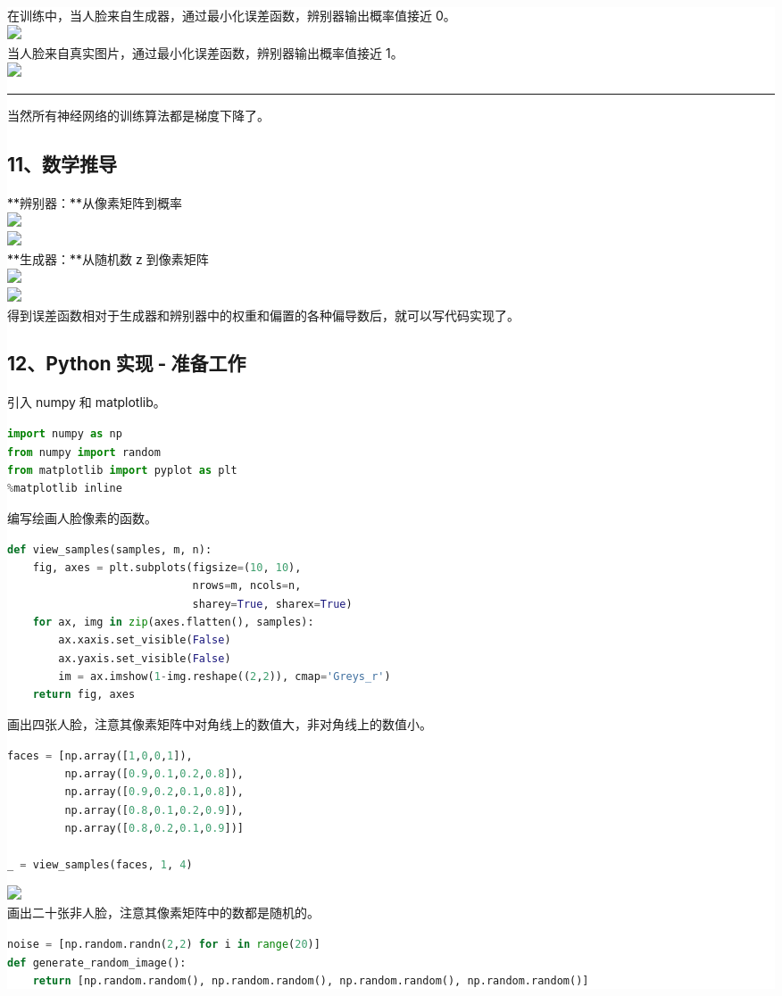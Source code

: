 在训练中，当人脸来自生成器，通过最小化误差函数，辨别器输出概率值接近 0。<br />![](https://cdn.nlark.com/yuque/0/2021/gif/396745/1636949677581-26ad995f-71ef-4495-a307-0a65950e8703.gif#clientId=u22ec4da5-d95b-4&from=paste&id=u58937130&originHeight=545&originWidth=1078&originalType=url&ratio=1&status=done&style=none&taskId=uf383d724-aa70-416a-8694-f15c0daab21)<br />当人脸来自真实图片，通过最小化误差函数，辨别器输出概率值接近 1。<br />![](https://cdn.nlark.com/yuque/0/2021/gif/396745/1636949678099-2a0c5480-1f83-4366-b8ec-bd0196fa0175.gif#clientId=u22ec4da5-d95b-4&from=paste&id=u902236d5&originHeight=593&originWidth=1080&originalType=url&ratio=1&status=done&style=none&taskId=ua3c6bfc7-a3e3-480a-9d44-d0047943680)

---

当然所有神经网络的训练算法都是梯度下降了。
<a name="JjqJM"></a>
## 11、**数学推导**
**辨别器：**从像素矩阵到概率<br />![](https://cdn.nlark.com/yuque/0/2021/webp/396745/1636949678036-06f35888-70af-40e7-9b66-1470736fcf32.webp#clientId=u22ec4da5-d95b-4&from=paste&id=u3f64373c&originHeight=608&originWidth=1080&originalType=url&ratio=1&status=done&style=none&taskId=u8d67df9b-ccfe-498a-9edc-84579b39df1)<br />![](https://cdn.nlark.com/yuque/0/2021/webp/396745/1636949678314-c187b6b9-0c93-465b-958e-1fa68efa25d8.webp#clientId=u22ec4da5-d95b-4&from=paste&id=ue30b895d&originHeight=427&originWidth=1080&originalType=url&ratio=1&status=done&style=none&taskId=u69569f53-0a0c-447a-a1a6-6ace4640551)<br />**生成器：**从随机数 z 到像素矩阵<br />![](https://cdn.nlark.com/yuque/0/2021/webp/396745/1636949678285-259366d6-96ec-4bd3-8325-a8729f8fe1a5.webp#clientId=u22ec4da5-d95b-4&from=paste&id=u46da9a9c&originHeight=608&originWidth=1080&originalType=url&ratio=1&status=done&style=none&taskId=ub5a7a95a-f1a6-4082-b9fe-8201b3c1fdb)<br />![](https://cdn.nlark.com/yuque/0/2021/webp/396745/1636949678306-05e67a88-3f35-46ba-83bf-8f52f87dbdd2.webp#clientId=u22ec4da5-d95b-4&from=paste&id=uba8015ae&originHeight=522&originWidth=1080&originalType=url&ratio=1&status=done&style=none&taskId=uce893f6f-cd08-49d5-837e-13039c0d26c)<br />得到误差函数相对于生成器和辨别器中的权重和偏置的各种偏导数后，就可以写代码实现了。
<a name="GFBjB"></a>
## 12、**Python 实现 - 准备工作**
引入 numpy 和 matplotlib。
```python
import numpy as np
from numpy import random
from matplotlib import pyplot as plt
%matplotlib inline
```
编写绘画人脸像素的函数。
```python
def view_samples(samples, m, n):
    fig, axes = plt.subplots(figsize=(10, 10), 
                             nrows=m, ncols=n, 
                             sharey=True, sharex=True)
    for ax, img in zip(axes.flatten(), samples):
        ax.xaxis.set_visible(False)
        ax.yaxis.set_visible(False)
        im = ax.imshow(1-img.reshape((2,2)), cmap='Greys_r')  
    return fig, axes
```
画出四张人脸，注意其像素矩阵中对角线上的数值大，非对角线上的数值小。
```python
faces = [np.array([1,0,0,1]),
         np.array([0.9,0.1,0.2,0.8]),
         np.array([0.9,0.2,0.1,0.8]),
         np.array([0.8,0.1,0.2,0.9]),
         np.array([0.8,0.2,0.1,0.9])]
    
_ = view_samples(faces, 1, 4)
```
![](https://cdn.nlark.com/yuque/0/2021/webp/396745/1636949678629-4cd368eb-68e0-4f3a-a4ec-3e1e7322869e.webp#clientId=u22ec4da5-d95b-4&from=paste&id=ufe1b71b5&originHeight=139&originWidth=575&originalType=url&ratio=1&status=done&style=none&taskId=ud88f4dcb-5168-47f1-ab3a-40374fd8c06)<br />画出二十张非人脸，注意其像素矩阵中的数都是随机的。
```python
noise = [np.random.randn(2,2) for i in range(20)]
def generate_random_image():
    return [np.random.random(), np.random.random(), np.random.random(), np.random.random()]

```